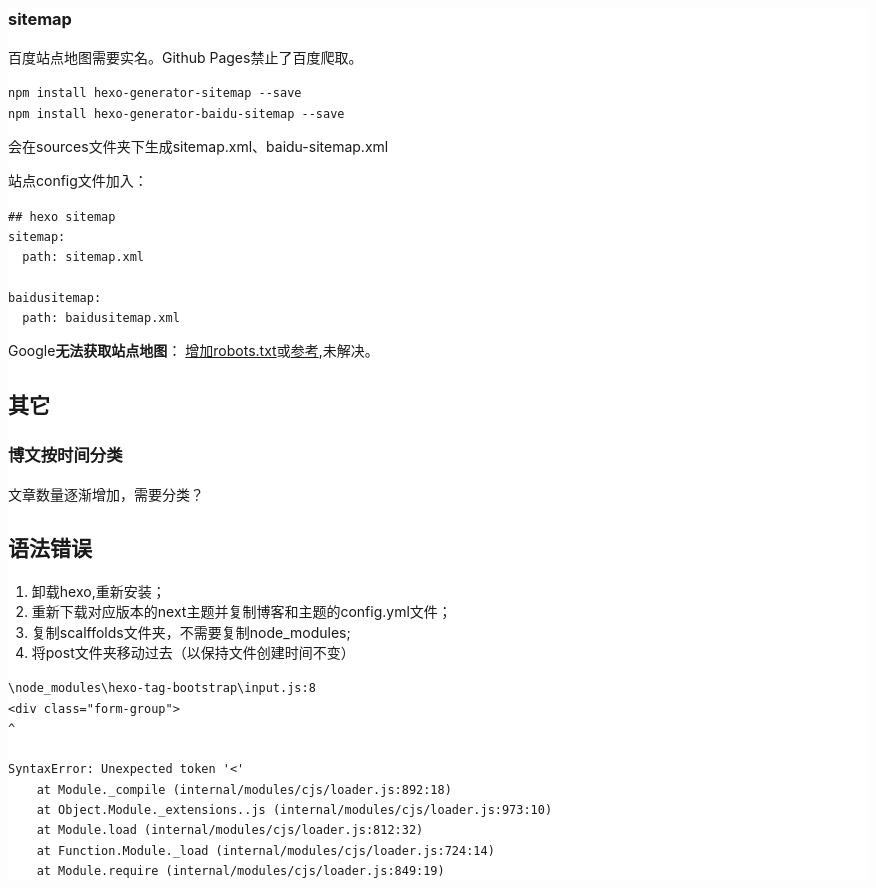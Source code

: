 ### sitemap

百度站点地图需要实名。Github Pages禁止了百度爬取。

```
npm install hexo-generator-sitemap --save     
npm install hexo-generator-baidu-sitemap --save
```
会在sources文件夹下生成sitemap.xml、baidu-sitemap.xml

站点config文件加入：
```
## hexo sitemap
sitemap:
  path: sitemap.xml

baidusitemap:
  path: baidusitemap.xml
```
Google**无法获取站点地图**：
[增加robots.txt](https://zhang0peter.com/2020/03/10/google-error/)或[参考](https://www.cnblogs.com/lfri/p/12219639.html),未解决。

## 其它
### 博文按时间分类

文章数量逐渐增加，需要分类？

## 语法错误

1. 卸载hexo,重新安装；
2. 重新下载对应版本的next主题并复制博客和主题的config.yml文件；
3. 复制scalffolds文件夹，不需要复制node_modules;
4. 将post文件夹移动过去（以保持文件创建时间不变）

```
\node_modules\hexo-tag-bootstrap\input.js:8
<div class="form-group">
^

SyntaxError: Unexpected token '<'
    at Module._compile (internal/modules/cjs/loader.js:892:18)
    at Object.Module._extensions..js (internal/modules/cjs/loader.js:973:10)
    at Module.load (internal/modules/cjs/loader.js:812:32)
    at Function.Module._load (internal/modules/cjs/loader.js:724:14)
    at Module.require (internal/modules/cjs/loader.js:849:19)

```


